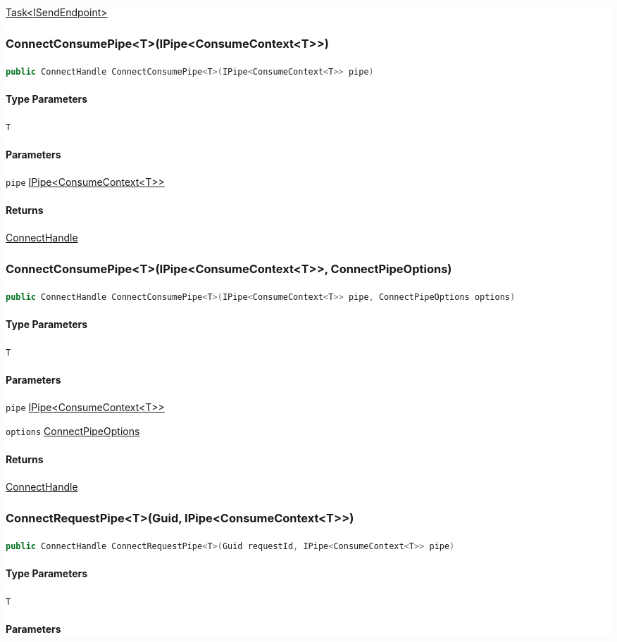 [Task\<ISendEndpoint\>](https://learn.microsoft.com/en-us/dotnet/api/system.threading.tasks.task-1)<br/>

### **ConnectConsumePipe\<T\>(IPipe\<ConsumeContext\<T\>\>)**

```csharp
public ConnectHandle ConnectConsumePipe<T>(IPipe<ConsumeContext<T>> pipe)
```

#### Type Parameters

`T`<br/>

#### Parameters

`pipe` [IPipe\<ConsumeContext\<T\>\>](../masstransit/ipipe-1)<br/>

#### Returns

[ConnectHandle](../masstransit/connecthandle)<br/>

### **ConnectConsumePipe\<T\>(IPipe\<ConsumeContext\<T\>\>, ConnectPipeOptions)**

```csharp
public ConnectHandle ConnectConsumePipe<T>(IPipe<ConsumeContext<T>> pipe, ConnectPipeOptions options)
```

#### Type Parameters

`T`<br/>

#### Parameters

`pipe` [IPipe\<ConsumeContext\<T\>\>](../masstransit/ipipe-1)<br/>

`options` [ConnectPipeOptions](../masstransit/connectpipeoptions)<br/>

#### Returns

[ConnectHandle](../masstransit/connecthandle)<br/>

### **ConnectRequestPipe\<T\>(Guid, IPipe\<ConsumeContext\<T\>\>)**

```csharp
public ConnectHandle ConnectRequestPipe<T>(Guid requestId, IPipe<ConsumeContext<T>> pipe)
```

#### Type Parameters

`T`<br/>

#### Parameters
